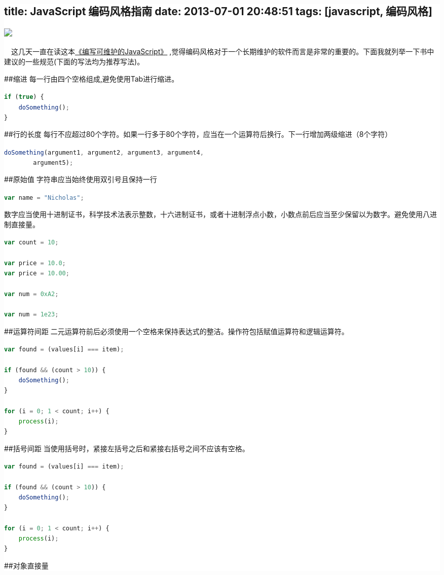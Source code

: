 title: JavaScript 编码风格指南
date: 2013-07-01 20:48:51
tags: [javascript, 编码风格]
---
![](/img/maintainableJavascript.jpg)

&emsp;这几天一直在读这本[《编写可维护的JavaScript》](http://book.douban.com/subject/21792530/)
,觉得编码风格对于一个长期维护的软件而言是非常的重要的。下面我就列举一下书中建议的一些规范(下面的写法均为推荐写法)。

##缩进
每一行由四个空格组成,避免使用Tab进行缩进。
```javascript
if (true) {
    doSomething();
}
```
##行的长度
每行不应超过80个字符。如果一行多于80个字符，应当在一个运算符后换行。下一行增加两级缩进（8个字符）
```js
doSomething(argument1, argument2, argument3, argument4,
        argument5);
```

##原始值
字符串应当始终使用双引号且保持一行
```js
var name = "Nicholas";
```
数字应当使用十进制证书，科学技术法表示整数，十六进制证书，或者十进制浮点小数，小数点前后应当至少保留以为数字。避免使用八进制直接量。
```js
var count = 10;

var price = 10.0;
var price = 10.00;

var num = 0xA2;

var num = 1e23;
```
##运算符间距
二元运算符前后必须使用一个空格来保持表达式的整洁。操作符包括赋值运算符和逻辑运算符。
```js
var found = (values[i] === item);

if (found && (count > 10)) {
    doSomething();
} 

for (i = 0; 1 < count; i++) {
    process(i);
}
```
##括号间距
当使用括号时，紧接左括号之后和紧接右括号之间不应该有空格。
```js
var found = (values[i] === item);

if (found && (count > 10)) {
    doSomething();
} 

for (i = 0; 1 < count; i++) {
    process(i);
}
```
##对象直接量